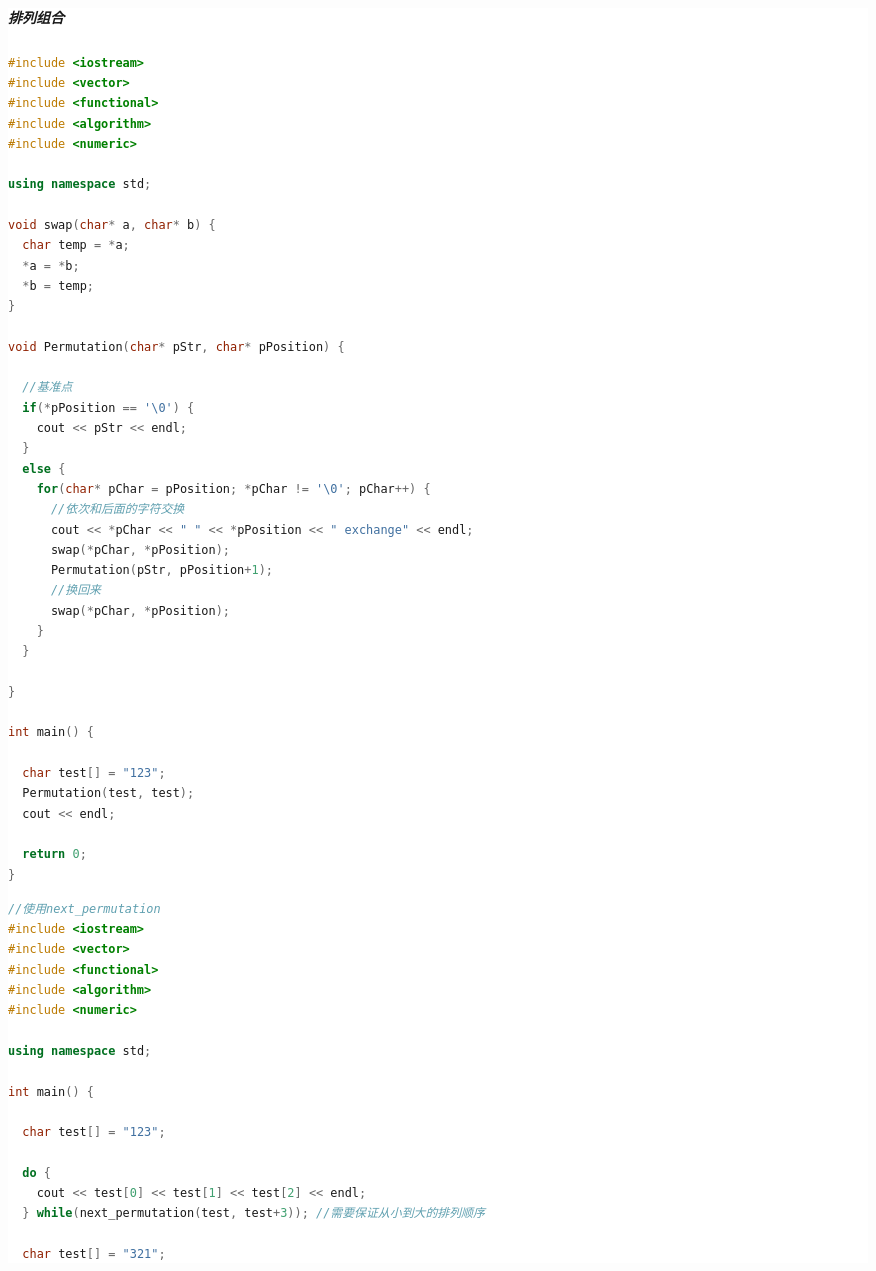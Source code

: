 ##### 排列组合

```c++
#include <iostream>
#include <vector>
#include <functional>
#include <algorithm>
#include <numeric>

using namespace std;

void swap(char* a, char* b) {
  char temp = *a;
  *a = *b;
  *b = temp;
}

void Permutation(char* pStr, char* pPosition) {

  //基准点
  if(*pPosition == '\0') {
    cout << pStr << endl;
  }
  else {
    for(char* pChar = pPosition; *pChar != '\0'; pChar++) {
      //依次和后面的字符交换
      cout << *pChar << " " << *pPosition << " exchange" << endl;
      swap(*pChar, *pPosition);
      Permutation(pStr, pPosition+1);
      //换回来
      swap(*pChar, *pPosition);
    }
  }

}

int main() {

  char test[] = "123";
  Permutation(test, test);
  cout << endl;
  
  return 0;
}
```

```c++
//使用next_permutation
#include <iostream>
#include <vector>
#include <functional>
#include <algorithm>
#include <numeric>

using namespace std;

int main() {

  char test[] = "123";
  
  do {
    cout << test[0] << test[1] << test[2] << endl;
  } while(next_permutation(test, test+3)); //需要保证从小到大的排列顺序

  char test[] = "321";
```